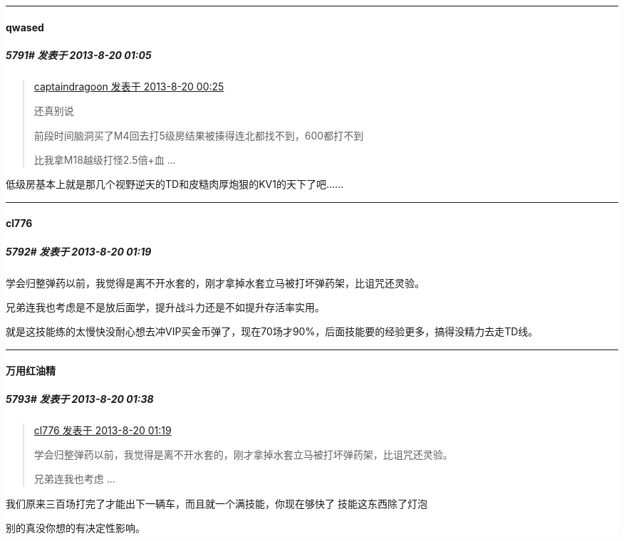 

*****

####  qwased  
##### 5791#       发表于 2013-8-20 01:05



<blockquote><a href="httphttps://bbs.saraba1st.com/2b/forum.php?mod=redirect&amp;goto=findpost&amp;pid=22805554&amp;ptid=793487" target="_blank">captaindragoon 发表于 2013-8-20 00:25</a>

还真别说

前段时间脑洞买了M4回去打5级房结果被揍得连北都找不到，600都打不到

比我拿M18越级打怪2.5倍+血 ...</blockquote>
低级房基本上就是那几个视野逆天的TD和皮糙肉厚炮狠的KV1的天下了吧……







*****

####  cl776  
##### 5792#       发表于 2013-8-20 01:19




学会归整弹药以前，我觉得是离不开水套的，刚才拿掉水套立马被打坏弹药架，比诅咒还灵验。

兄弟连我也考虑是不是放后面学，提升战斗力还是不如提升存活率实用。


就是这技能练的太慢快没耐心想去冲VIP买金币弹了，现在70场才90%，后面技能要的经验更多，搞得没精力去走TD线。







*****

####  万用红油精  
##### 5793#       发表于 2013-8-20 01:38



<blockquote><a href="httphttps://bbs.saraba1st.com/2b/forum.php?mod=redirect&amp;goto=findpost&amp;pid=22805761&amp;ptid=793487" target="_blank">cl776 发表于 2013-8-20 01:19</a>

学会归整弹药以前，我觉得是离不开水套的，刚才拿掉水套立马被打坏弹药架，比诅咒还灵验。

兄弟连我也考虑 ...</blockquote>
我们原来三百场打完了才能出下一辆车，而且就一个满技能，你现在够快了 技能这东西除了灯泡


别的真没你想的有决定性影响。  




